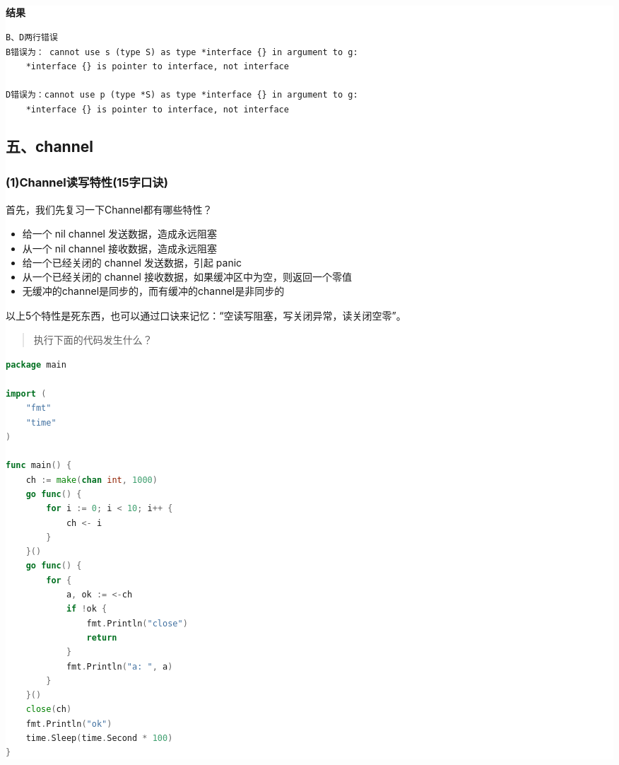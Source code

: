 **结果**

```
B、D两行错误
B错误为： cannot use s (type S) as type *interface {} in argument to g:
	*interface {} is pointer to interface, not interface
	
D错误为：cannot use p (type *S) as type *interface {} in argument to g:
	*interface {} is pointer to interface, not interface
```

## 五、channel

### (1)Channel读写特性(15字口诀)

首先，我们先复习一下Channel都有哪些特性？

- 给一个 nil channel 发送数据，造成永远阻塞
- 从一个 nil channel 接收数据，造成永远阻塞
- 给一个已经关闭的 channel 发送数据，引起 panic
- 从一个已经关闭的 channel 接收数据，如果缓冲区中为空，则返回一个零值
- 无缓冲的channel是同步的，而有缓冲的channel是非同步的

以上5个特性是死东西，也可以通过口诀来记忆：“空读写阻塞，写关闭异常，读关闭空零”。

> 执行下面的代码发生什么？

```go
package main

import (
	"fmt"
	"time"
)

func main() {
	ch := make(chan int, 1000)
	go func() {
		for i := 0; i < 10; i++ {
			ch <- i
		}
	}()
	go func() {
		for {
			a, ok := <-ch
			if !ok {
				fmt.Println("close")
				return
			}
			fmt.Println("a: ", a)
		}
	}()
	close(ch)
	fmt.Println("ok")
	time.Sleep(time.Second * 100)
}
```
